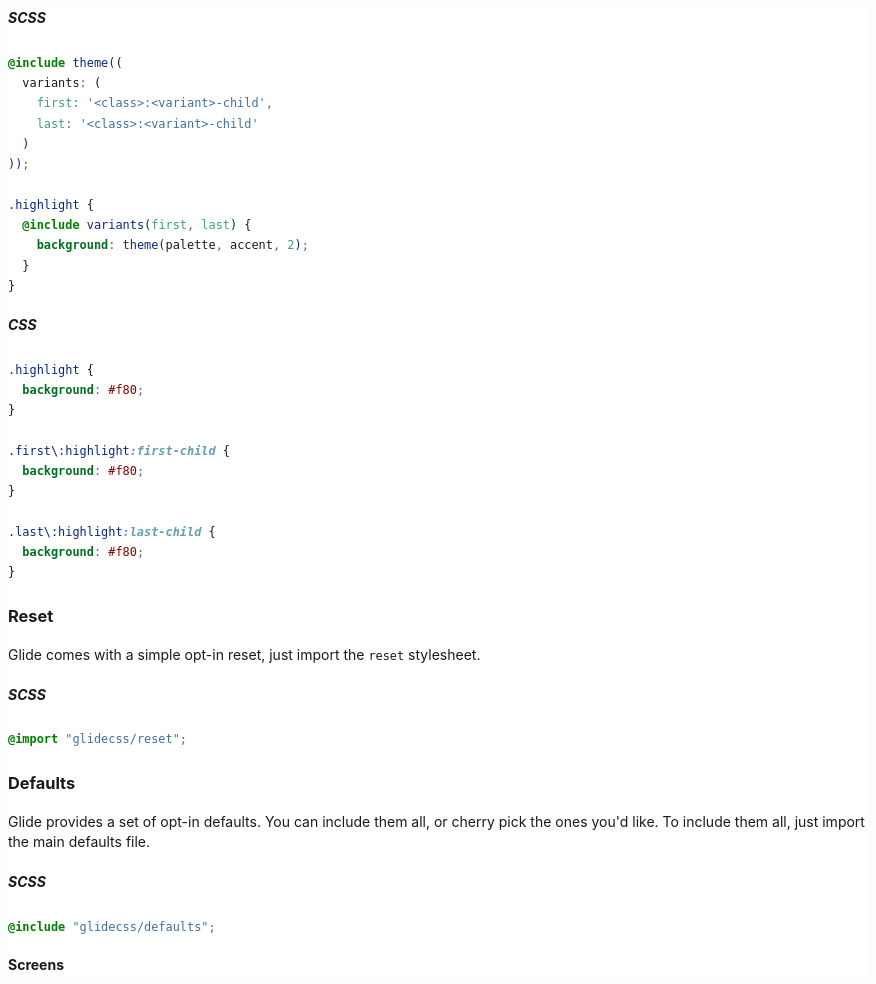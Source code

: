 ##### SCSS

```scss
@include theme((
  variants: (
    first: '<class>:<variant>-child',
    last: '<class>:<variant>-child'
  )
));

.highlight {
  @include variants(first, last) {
    background: theme(palette, accent, 2);
  }
}
```

##### CSS

```css
.highlight {
  background: #f80;
}

.first\:highlight:first-child {
  background: #f80;
}

.last\:highlight:last-child {
  background: #f80;
}
```

### Reset

Glide comes with a simple opt-in reset, just import the `reset` stylesheet.

##### SCSS

```scss
@import "glidecss/reset";
```

### Defaults

Glide provides a set of opt-in defaults. You can include them all, or cherry pick the ones you'd like. To include them all, just import the main defaults file.

##### SCSS

```scss
@include "glidecss/defaults";
```

#### Screens
